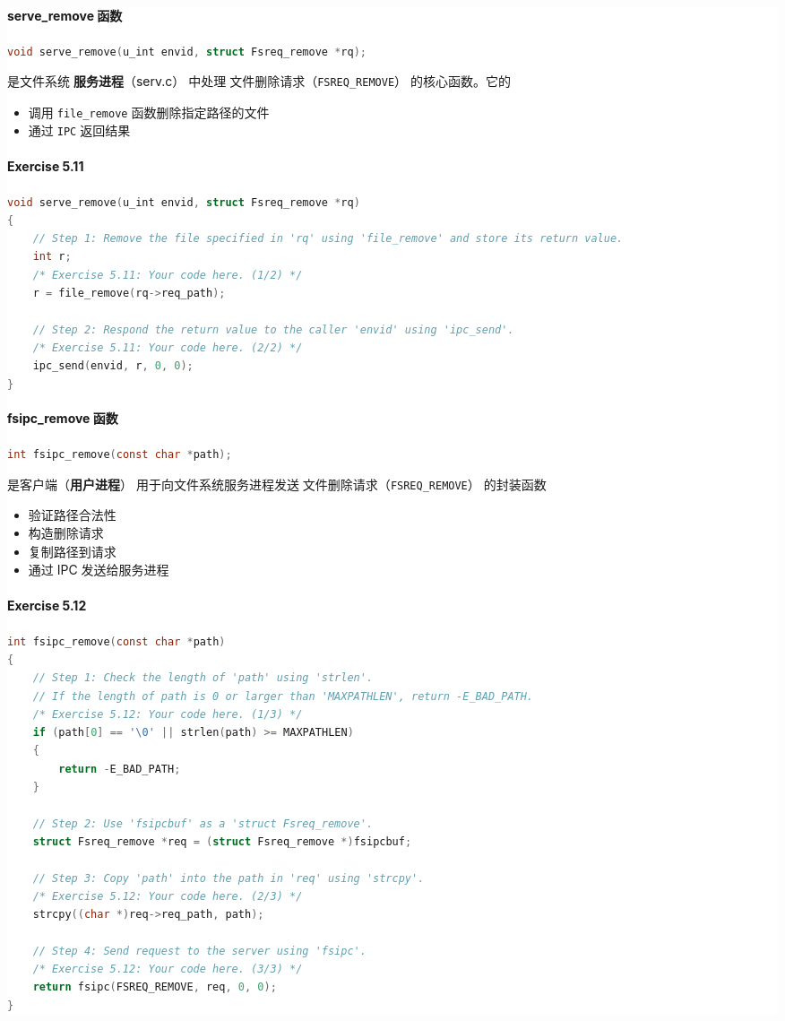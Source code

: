 

#### serve_remove 函数

```c
void serve_remove(u_int envid, struct Fsreq_remove *rq);
```

是文件系统 **服务进程**（serv.c） 中处理 文件删除请求（`FSREQ_REMOVE`） 的核心函数。它的

- 调用 `file_remove` 函数删除指定路径的文件
- 通过 `IPC` 返回结果

#### Exercise 5.11

```c
void serve_remove(u_int envid, struct Fsreq_remove *rq)
{
	// Step 1: Remove the file specified in 'rq' using 'file_remove' and store its return value.
	int r;
	/* Exercise 5.11: Your code here. (1/2) */
	r = file_remove(rq->req_path);

	// Step 2: Respond the return value to the caller 'envid' using 'ipc_send'.
	/* Exercise 5.11: Your code here. (2/2) */
	ipc_send(envid, r, 0, 0);
}
```



#### fsipc_remove 函数

```c
int fsipc_remove(const char *path);
```

是客户端（**用户进程**） 用于向文件系统服务进程发送 文件删除请求（`FSREQ_REMOVE`） 的封装函数

- 验证路径合法性
- 构造删除请求
- 复制路径到请求
- 通过 IPC 发送给服务进程

#### Exercise 5.12

```c
int fsipc_remove(const char *path)
{
	// Step 1: Check the length of 'path' using 'strlen'.
	// If the length of path is 0 or larger than 'MAXPATHLEN', return -E_BAD_PATH.
	/* Exercise 5.12: Your code here. (1/3) */
	if (path[0] == '\0' || strlen(path) >= MAXPATHLEN)
	{
		return -E_BAD_PATH;
	}

	// Step 2: Use 'fsipcbuf' as a 'struct Fsreq_remove'.
	struct Fsreq_remove *req = (struct Fsreq_remove *)fsipcbuf;

	// Step 3: Copy 'path' into the path in 'req' using 'strcpy'.
	/* Exercise 5.12: Your code here. (2/3) */
	strcpy((char *)req->req_path, path);

	// Step 4: Send request to the server using 'fsipc'.
	/* Exercise 5.12: Your code here. (3/3) */
	return fsipc(FSREQ_REMOVE, req, 0, 0);
}
```
